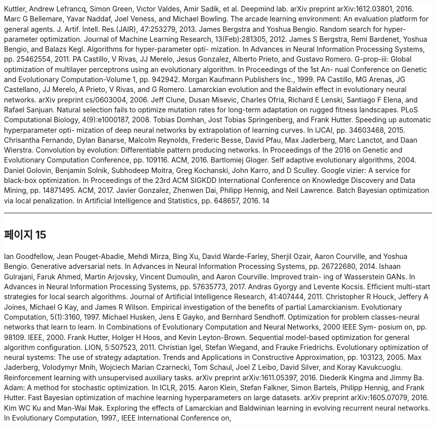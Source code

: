 Kuttler, Andrew Lefrancq, Simon Green, Vıctor Valdes, Amir Sadik, et al.
Deepmind lab. arXiv preprint arXiv:1612.03801, 2016. Marc G Bellemare, Yavar
Naddaf, Joel Veness, and Michael Bowling. The arcade learning environment: An
evaluation platform for general agents. J. Artif. Intell. Res.(JAIR), 47:253279,
2013. James Bergstra and Yoshua Bengio. Random search for hyper-parameter
optimization. Journal of Machine Learning Research, 13(Feb):281305, 2012. James
S Bergstra, Remi Bardenet, Yoshua Bengio, and Balazs Kegl. Algorithms for
hyper-parameter opti- mization. In Advances in Neural Information Processing
Systems, pp. 25462554, 2011. PA Castillo, V Rivas, JJ Merelo, Jesus Gonzalez,
Alberto Prieto, and Gustavo Romero. G-prop-iii: Global optimization of
multilayer perceptrons using an evolutionary algorithm. In Proceedings of the
1st An- nual Conference on Genetic and Evolutionary Computation-Volume 1, pp.
942942. Morgan Kaufmann Publishers Inc., 1999. PA Castillo, MG Arenas, JG
Castellano, JJ Merelo, A Prieto, V Rivas, and G Romero. Lamarckian evolution and
the Baldwin effect in evolutionary neural networks. arXiv preprint cs/0603004,
2006. Jeff Clune, Dusan Misevic, Charles Ofria, Richard E Lenski, Santiago F
Elena, and Rafael Sanjuan. Natural selection fails to optimize mutation rates
for long-term adaptation on rugged ﬁtness landscapes. PLoS Computational
Biology, 4(9):e1000187, 2008. Tobias Domhan, Jost Tobias Springenberg, and Frank
Hutter. Speeding up automatic hyperparameter opti- mization of deep neural
networks by extrapolation of learning curves. In IJCAI, pp. 34603468, 2015.
Chrisantha Fernando, Dylan Banarse, Malcolm Reynolds, Frederic Besse, David
Pfau, Max Jaderberg, Marc Lanctot, and Daan Wierstra. Convolution by evolution:
Differentiable pattern producing networks. In Proceedings of the 2016 on Genetic
and Evolutionary Computation Conference, pp. 109116. ACM, 2016. Bartlomiej
Gloger. Self adaptive evolutionary algorithms, 2004. Daniel Golovin, Benjamin
Solnik, Subhodeep Moitra, Greg Kochanski, John Karro, and D Sculley. Google
vizier: A service for black-box optimization. In Proceedings of the 23rd ACM
SIGKDD International Conference on Knowledge Discovery and Data Mining, pp.
14871495. ACM, 2017. Javier Gonzalez, Zhenwen Dai, Philipp Hennig, and Neil
Lawrence. Batch Bayesian optimization via local penalization. In Artiﬁcial
Intelligence and Statistics, pp. 648657, 2016. 14

---
**페이지 15**
---

Ian Goodfellow, Jean Pouget-Abadie, Mehdi Mirza, Bing Xu, David Warde-Farley,
Sherjil Ozair, Aaron Courville, and Yoshua Bengio. Generative adversarial nets.
In Advances in Neural Information Processing Systems, pp. 26722680, 2014. Ishaan
Gulrajani, Faruk Ahmed, Martin Arjovsky, Vincent Dumoulin, and Aaron Courville.
Improved train- ing of Wasserstein GANs. In Advances in Neural Information
Processing Systems, pp. 57635773, 2017. Andras Gyorgy and Levente Kocsis.
Efﬁcient multi-start strategies for local search algorithms. Journal of
Artiﬁcial Intelligence Research, 41:407444, 2011. Christopher R Houck, Jeffery A
Joines, Michael G Kay, and James R Wilson. Empirical investigation of the
beneﬁts of partial Lamarckianism. Evolutionary Computation, 5(1):3160, 1997.
Michael Husken, Jens E Gayko, and Bernhard Sendhoff. Optimization for problem
classes-neural networks that learn to learn. In Combinations of Evolutionary
Computation and Neural Networks, 2000 IEEE Sym- posium on, pp. 98109. IEEE,
2000. Frank Hutter, Holger H Hoos, and Kevin Leyton-Brown. Sequential
model-based optimization for general algorithm conﬁguration. LION, 5:507523,
2011. Christian Igel, Stefan Wiegand, and Frauke Friedrichs. Evolutionary
optimization of neural systems: The use of strategy adaptation. Trends and
Applications in Constructive Approximation, pp. 103123, 2005. Max Jaderberg,
Volodymyr Mnih, Wojciech Marian Czarnecki, Tom Schaul, Joel Z Leibo, David
Silver, and Koray Kavukcuoglu. Reinforcement learning with unsupervised
auxiliary tasks. arXiv preprint arXiv:1611.05397, 2016. Diederik Kingma and
Jimmy Ba. Adam: A method for stochastic optimization. In ICLR, 2015. Aaron
Klein, Stefan Falkner, Simon Bartels, Philipp Hennig, and Frank Hutter. Fast
Bayesian optimization of machine learning hyperparameters on large datasets.
arXiv preprint arXiv:1605.07079, 2016. Kim WC Ku and Man-Wai Mak. Exploring the
effects of Lamarckian and Baldwinian learning in evolving recurrent neural
networks. In Evolutionary Computation, 1997., IEEE International Conference on,